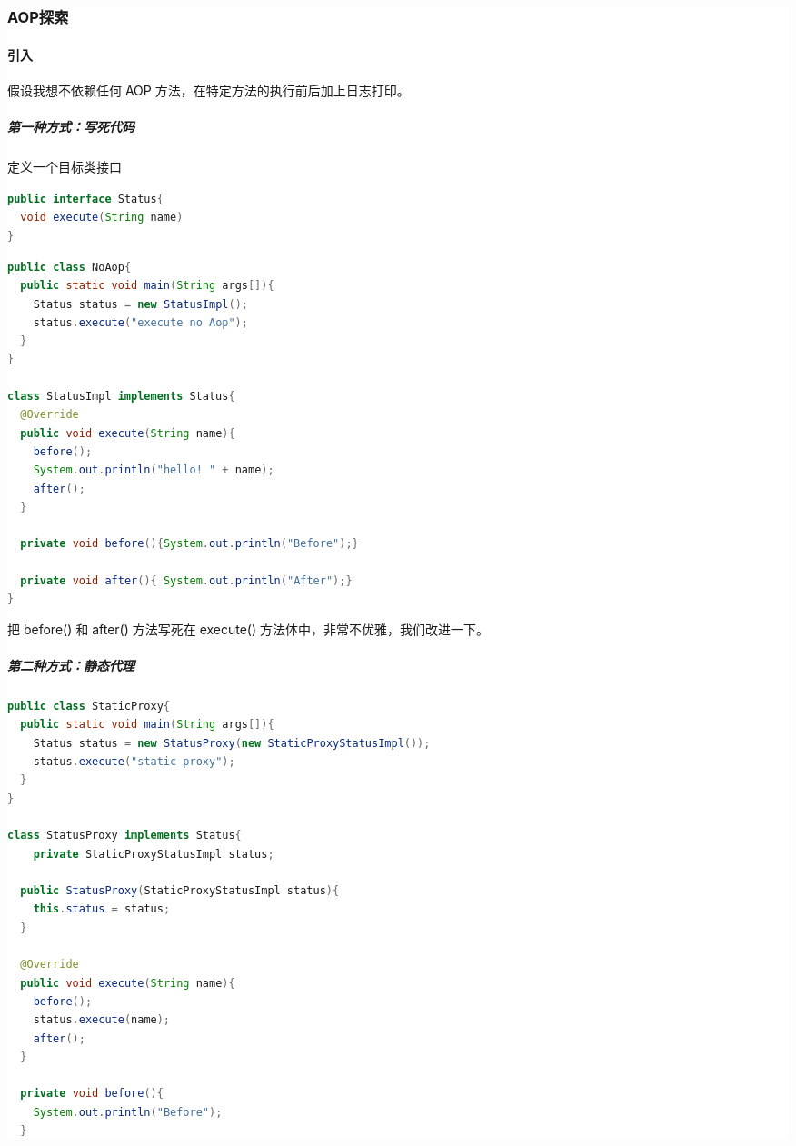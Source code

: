 ### AOP探索

#### 引入

假设我想不依赖任何 AOP 方法，在特定方法的执行前后加上日志打印。

##### 第一种方式：写死代码

定义一个目标类接口

```java
public interface Status{
  void execute(String name)
}
```

```java
public class NoAop{
  public static void main(String args[]){
    Status status = new StatusImpl();
    status.execute("execute no Aop");
  }
}

class StatusImpl implements Status{
  @Override
  public void execute(String name){
    before();
    System.out.println("hello! " + name);
    after();
  }
  
  private void before(){System.out.println("Before");}
  
  private void after(){ System.out.println("After");}
}
```

把 before() 和 after() 方法写死在 execute() 方法体中，非常不优雅，我们改进一下。

##### 第二种方式：静态代理

```java
public class StaticProxy{
  public static void main(String args[]){
    Status status = new StatusProxy(new StaticProxyStatusImpl());
    status.execute("static proxy");
  }
}

class StatusProxy implements Status{
 	private StaticProxyStatusImpl status;
  
  public StatusProxy(StaticProxyStatusImpl status){
    this.status = status;
  }
  
  @Override
  public void execute(String name){
    before();
    status.execute(name);
    after();
  }
  
  private void before(){
    System.out.println("Before");
  }
```